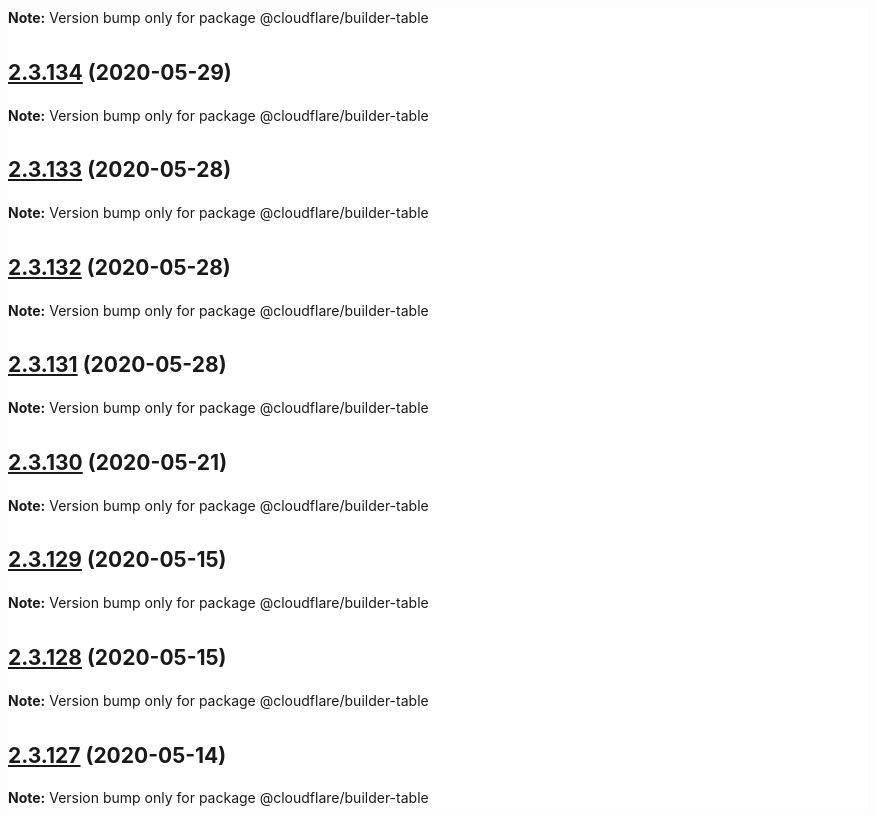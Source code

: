 **Note:** Version bump only for package @cloudflare/builder-table

## [2.3.134](http://stash.cfops.it:7999/fe/stratus/compare/@cloudflare/builder-table@2.3.133...@cloudflare/builder-table@2.3.134) (2020-05-29)

**Note:** Version bump only for package @cloudflare/builder-table

## [2.3.133](http://stash.cfops.it:7999/fe/stratus/compare/@cloudflare/builder-table@2.3.132...@cloudflare/builder-table@2.3.133) (2020-05-28)

**Note:** Version bump only for package @cloudflare/builder-table

## [2.3.132](http://stash.cfops.it:7999/fe/stratus/compare/@cloudflare/builder-table@2.3.131...@cloudflare/builder-table@2.3.132) (2020-05-28)

**Note:** Version bump only for package @cloudflare/builder-table

## [2.3.131](http://stash.cfops.it:7999/fe/stratus/compare/@cloudflare/builder-table@2.3.130...@cloudflare/builder-table@2.3.131) (2020-05-28)

**Note:** Version bump only for package @cloudflare/builder-table

## [2.3.130](http://stash.cfops.it:7999/fe/stratus/compare/@cloudflare/builder-table@2.3.129...@cloudflare/builder-table@2.3.130) (2020-05-21)

**Note:** Version bump only for package @cloudflare/builder-table

## [2.3.129](http://stash.cfops.it:7999/fe/stratus/compare/@cloudflare/builder-table@2.3.128...@cloudflare/builder-table@2.3.129) (2020-05-15)

**Note:** Version bump only for package @cloudflare/builder-table

## [2.3.128](http://stash.cfops.it:7999/fe/stratus/compare/@cloudflare/builder-table@2.3.127...@cloudflare/builder-table@2.3.128) (2020-05-15)

**Note:** Version bump only for package @cloudflare/builder-table

## [2.3.127](http://stash.cfops.it:7999/fe/stratus/compare/@cloudflare/builder-table@2.3.126...@cloudflare/builder-table@2.3.127) (2020-05-14)

**Note:** Version bump only for package @cloudflare/builder-table
